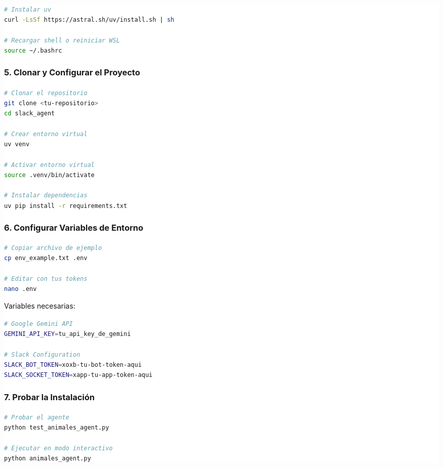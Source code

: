 ```bash
# Instalar uv
curl -LsSf https://astral.sh/uv/install.sh | sh

# Recargar shell o reiniciar WSL
source ~/.bashrc
```

### 5. Clonar y Configurar el Proyecto

```bash
# Clonar el repositorio
git clone <tu-repositorio>
cd slack_agent

# Crear entorno virtual
uv venv

# Activar entorno virtual
source .venv/bin/activate

# Instalar dependencias
uv pip install -r requirements.txt
```

### 6. Configurar Variables de Entorno

```bash
# Copiar archivo de ejemplo
cp env_example.txt .env

# Editar con tus tokens
nano .env
```

Variables necesarias:
```bash
# Google Gemini API
GEMINI_API_KEY=tu_api_key_de_gemini

# Slack Configuration
SLACK_BOT_TOKEN=xoxb-tu-bot-token-aqui
SLACK_SOCKET_TOKEN=xapp-tu-app-token-aqui
```

### 7. Probar la Instalación

```bash
# Probar el agente
python test_animales_agent.py

# Ejecutar en modo interactivo
python animales_agent.py
```
